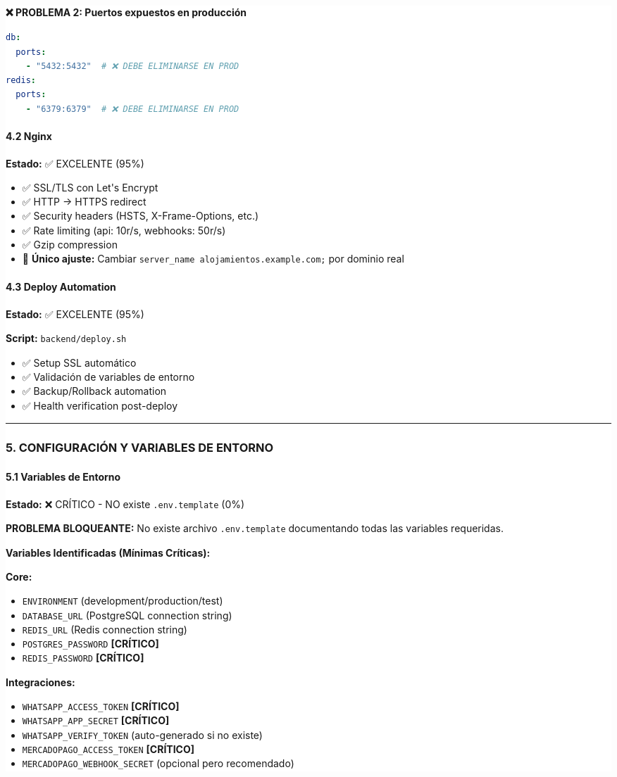 **❌ PROBLEMA 2: Puertos expuestos en producción**
```yaml
db:
  ports:
    - "5432:5432"  # ❌ DEBE ELIMINARSE EN PROD
redis:
  ports:
    - "6379:6379"  # ❌ DEBE ELIMINARSE EN PROD
```

#### 4.2 Nginx
**Estado:** ✅ EXCELENTE (95%)

- ✅ SSL/TLS con Let's Encrypt
- ✅ HTTP → HTTPS redirect
- ✅ Security headers (HSTS, X-Frame-Options, etc.)
- ✅ Rate limiting (api: 10r/s, webhooks: 50r/s)
- ✅ Gzip compression
- 🔧 **Único ajuste:** Cambiar `server_name alojamientos.example.com;` por dominio real

#### 4.3 Deploy Automation
**Estado:** ✅ EXCELENTE (95%)

**Script:** `backend/deploy.sh`
- ✅ Setup SSL automático
- ✅ Validación de variables de entorno
- ✅ Backup/Rollback automation
- ✅ Health verification post-deploy

---

### 5. CONFIGURACIÓN Y VARIABLES DE ENTORNO

#### 5.1 Variables de Entorno
**Estado:** ❌ CRÍTICO - NO existe `.env.template` (0%)

**PROBLEMA BLOQUEANTE:** No existe archivo `.env.template` documentando todas las variables requeridas.

**Variables Identificadas (Mínimas Críticas):**

**Core:**
- `ENVIRONMENT` (development/production/test)
- `DATABASE_URL` (PostgreSQL connection string)
- `REDIS_URL` (Redis connection string)
- `POSTGRES_PASSWORD` **[CRÍTICO]**
- `REDIS_PASSWORD` **[CRÍTICO]**

**Integraciones:**
- `WHATSAPP_ACCESS_TOKEN` **[CRÍTICO]**
- `WHATSAPP_APP_SECRET` **[CRÍTICO]**
- `WHATSAPP_VERIFY_TOKEN` (auto-generado si no existe)
- `MERCADOPAGO_ACCESS_TOKEN` **[CRÍTICO]**
- `MERCADOPAGO_WEBHOOK_SECRET` (opcional pero recomendado)
